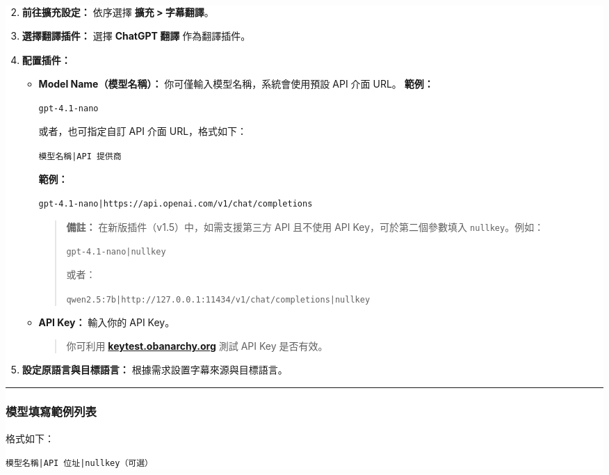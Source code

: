 2. **前往擴充設定：**
   依序選擇 **擴充 > 字幕翻譯**。

3. **選擇翻譯插件：**
   選擇 **ChatGPT 翻譯** 作為翻譯插件。

4. **配置插件：**

   * **Model Name（模型名稱）：**
     你可僅輸入模型名稱，系統會使用預設 API 介面 URL。
     **範例：**

     ```
     gpt-4.1-nano
     ```

     或者，也可指定自訂 API 介面 URL，格式如下：

     ```
     模型名稱|API 提供商
     ```

     **範例：**

     ```
     gpt-4.1-nano|https://api.openai.com/v1/chat/completions
     ```

     > **備註：**
     > 在新版插件（v1.5）中，如需支援第三方 API 且不使用 API Key，可於第二個參數填入 `nullkey`。例如：
     >
     > ```
     > gpt-4.1-nano|nullkey
     > ```
     >
     > 或者：
     >
     > ```
     > qwen2.5:7b|http://127.0.0.1:11434/v1/chat/completions|nullkey
     > ```

   * **API Key：**
     輸入你的 API Key。

     > 你可利用 **[keytest.obanarchy.org](https://keytest.obanarchy.org/)** 測試 API Key 是否有效。

5. **設定原語言與目標語言：**
   根據需求設置字幕來源與目標語言。

---

### 模型填寫範例列表

格式如下：

```
模型名稱|API 位址|nullkey（可選）
```
